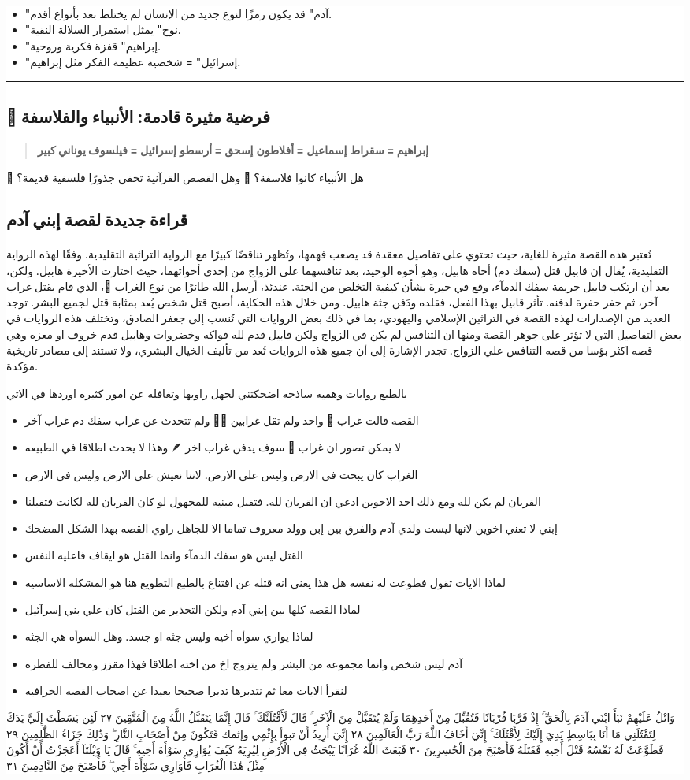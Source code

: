 * "آدم" قد يكون رمزًا لنوع جديد من الإنسان لم يختلط بعد بأنواع أقدم.
* "نوح" يمثل استمرار السلالة النقية.
* "إبراهيم" قفزة فكرية وروحية.
* "إسرائيل" = شخصية عظيمة الفكر مثل إبراهيم.

---

## 💭 فرضية مثيرة قادمة: الأنبياء والفلاسفة

> **إبراهيم = سقراط**
> **إسماعيل = أفلاطون**
> **إسحق = أرسطو**
> **إسرائيل = فيلسوف يوناني كبير**

🧠 هل الأنبياء كانوا فلاسفة؟
📜 وهل القصص القرآنية تخفي جذورًا فلسفية قديمة؟


## قراءة جديدة لقصة إبني آدم

تُعتبر هذه القصة مثيرة للغاية، حيث تحتوي على تفاصيل معقدة قد يصعب فهمها، وتُظهر تناقضًا كبيرًا مع الرواية التراثية التقليدية. وفقًا لهذه الرواية التقليدية، يُقال إن قابيل قتل (سفك دم) أخاه هابيل، وهو أخوه الوحيد، بعد تنافسهما على الزواج من إحدى أخواتهما، حيث اختارت الأخيرة هابيل. ولكن، بعد أن ارتكب قابيل جريمة سفك الدمآء، وقع في حيرة بشأن كيفية التخلص من الجثة. عندئذ، أرسل الله طائرًا من نوع الغراب 🦅، الذي قام بقتل غراب آخر، ثم حفر حفرة لدفنه. تأثر قابيل بهذا الفعل، فقلده ودَفن جثة هابيل. ومن خلال هذه الحكاية، أصبح قتل شخص يُعد بمثابة قتل لجميع البشر. توجد العديد من الإصدارات لهذه القصة في التراثين الإسلامي واليهودي، بما في ذلك بعض الروايات التي تُنسب إلى جعفر الصادق، وتختلف هذه الروايات في بعض التفاصيل التي لا تؤثر على جوهر القصة ومنها ان التنافس لم يكن في الزواج ولكن قابيل قدم لله فواكه وخضروات وهابيل قدم خروف او معزه وهي قصه اكثر بؤسا من قصه التنافس علي الزواج. تجدر الإشارة إلى أن جميع هذه الروايات تُعد من تأليف الخيال البشري، ولا تستند إلى مصادر تاريخية مؤكدة.

بالطبع روايات وهميه ساذجه اضحكتني لجهل راويها وتغافله عن امور كثيره اوردها في الاتي
- القصه قالت غراب 🦅 واحد ولم تقل غرابين 🦅🦅 ولم تتحدث عن غراب سفك دم غراب آخر
- لا يمكن تصور ان غراب 🦅 سوف يدفن غراب اخر 🪶 وهذا لا يحدث اطلاقا في الطبيعه
- الغراب كان يبحث في الارض وليس علي الارض. لاننا نعيش علي الارض وليس في الارض
- القربان لم يكن لله ومع ذلك احد الاخوين ادعي ان القربان لله. فتقبل مبنيه للمجهول لو كان القربان لله لكانت فتقبلنا
- إبني لا تعني اخوين لانها ليست ولدي آدم والفرق بين إبن وولد معروف تماما الا للجاهل راوي القصه بهذا الشكل المضحك
- القتل ليس هو سفك الدمآء وانما القتل هو ايقاف فاعليه النفس
- لماذا الايات تقول فطوعت له نفسه هل هذا يعني انه قتله عن اقتناع بالطبع التطويع هنا هو المشكله الاساسيه
- لماذا القصه كلها بين إبني آدم ولكن التحذير من القتل كان علي بني إسرآئيل
- لماذا يواري سوأه أخيه وليس جثه او جسد. وهل السوأه هي الجثه
- آدم ليس شخص وانما مجموعه من البشر ولم يتزوج اخ من اخته اطلاقا فهذا مقزز ومخالف للفطره

- لنقرأ الايات معا ثم نتدبرها تدبرا صحيحا بعيدا عن اصحاب القصه الخرافيه

وَاتْلُ عَلَيْهِمْ نَبَأَ ابْنَي آدَمَ بِالْحَقِّ ۚ إِذْ قَرَّبَا قُرْبَانًا فَتُقُبِّلَ مِنْ أَحَدِهِمَا وَلَمْ يُتَقَبَّلْ مِنَ الْآخَرِ ۚ قَالَ لَأَقْتُلَنَّكَ ۚ قَالَ إِنَّمَا يَتَقَبَّلُ اللَّهُ مِنَ الْمُتَّقِينَ
٢٧
لَئِن بَسَطْتَ إِلَيَّ يَدَكَ لِتَقْتُلَنِي مَا أَنَا بِبَاسِطٍ يَدِيَ إِلَيْكَ لِأَقْتُلَكَ ۚ إِنِّيٓ أَخَافُ اللَّهَ رَبَّ الْعَالَمِينَ
٢٨
إِنِّيٓ أُرِيدُ أَنْ تبوأ بِإِثْمٍي وإثمك فَتَكُونَ مِنْ أَصْحَابِ النَّارِ ۖ وَذَٰلِكَ جَزَاءُ الظَّٰلِمِينَ
٢٩
فَطَوَّعَتْ لَهُ نَفْسُهُ قَتْلَ أَخِيهِ فَقَتَلَهُ فَأَصْبَحَ مِنَ الْخَٰسِرِينَ
٣٠
فَبَعَثَ اللَّهُ غُرَابًا يَبْحَثُ فِي الْأَرْضِ لِيُرِيَهُ كَيْفَ يُوَارِي سَوْأَةَ أَخِيهِ ۚ قَالَ يَا وَيْلَتَآ أَعَجَزْتُ أَنْ أَكُونَ مِثْلَ هَٰذَا الْغُرَابِ فَأُوَارِي سَوْأَةَ أَخِي ۖ فَأَصْبَحَ مِنَ النَّادِمِينَ
٣١